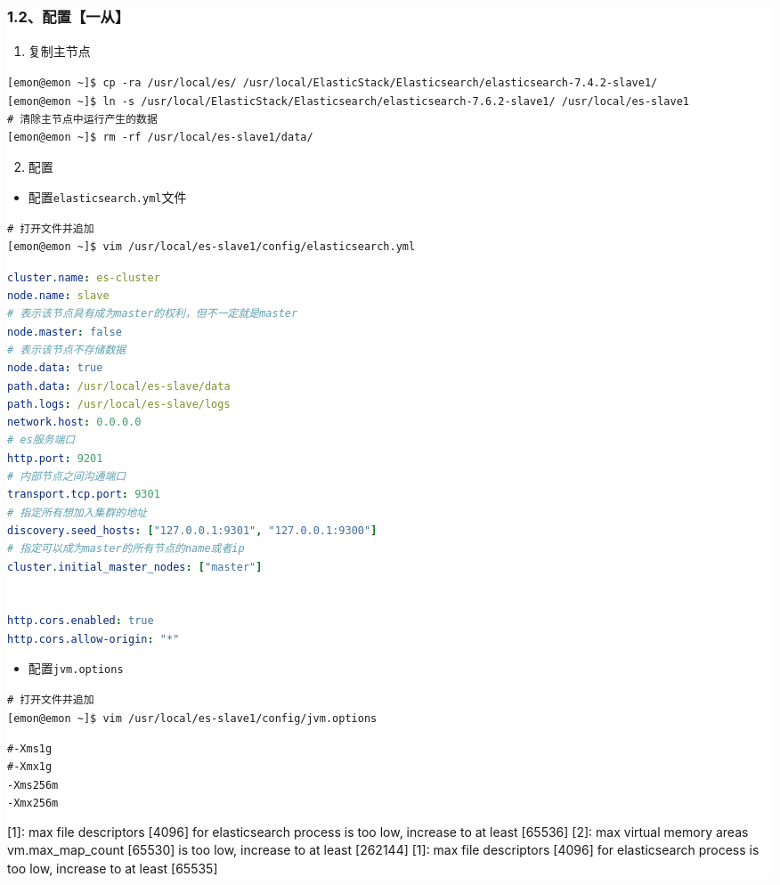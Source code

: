 



### 1.2、配置【一从】

1. 复制主节点

```shell
[emon@emon ~]$ cp -ra /usr/local/es/ /usr/local/ElasticStack/Elasticsearch/elasticsearch-7.4.2-slave1/
[emon@emon ~]$ ln -s /usr/local/ElasticStack/Elasticsearch/elasticsearch-7.6.2-slave1/ /usr/local/es-slave1
# 清除主节点中运行产生的数据
[emon@emon ~]$ rm -rf /usr/local/es-slave1/data/
```

2. 配置

- 配置`elasticsearch.yml`文件

```shell
# 打开文件并追加
[emon@emon ~]$ vim /usr/local/es-slave1/config/elasticsearch.yml
```

```yaml
cluster.name: es-cluster
node.name: slave
# 表示该节点具有成为master的权利，但不一定就是master
node.master: false
# 表示该节点不存储数据
node.data: true
path.data: /usr/local/es-slave/data
path.logs: /usr/local/es-slave/logs
network.host: 0.0.0.0
# es服务端口
http.port: 9201
# 内部节点之间沟通端口
transport.tcp.port: 9301
# 指定所有想加入集群的地址
discovery.seed_hosts: ["127.0.0.1:9301", "127.0.0.1:9300"]
# 指定可以成为master的所有节点的name或者ip
cluster.initial_master_nodes: ["master"]


http.cors.enabled: true
http.cors.allow-origin: "*"
```

- 配置`jvm.options`

```shell
# 打开文件并追加
[emon@emon ~]$ vim /usr/local/es-slave1/config/jvm.options 
```

```
#-Xms1g
#-Xmx1g
-Xms256m
-Xmx256m
```


  [1]: max file descriptors [4096] for elasticsearch process is too low, increase to at least [65536]
  [2]: max virtual memory areas vm.max_map_count [65530] is too low, increase to at least [262144]
[1]: max file descriptors [4096] for elasticsearch process is too low, increase to at least [65535]